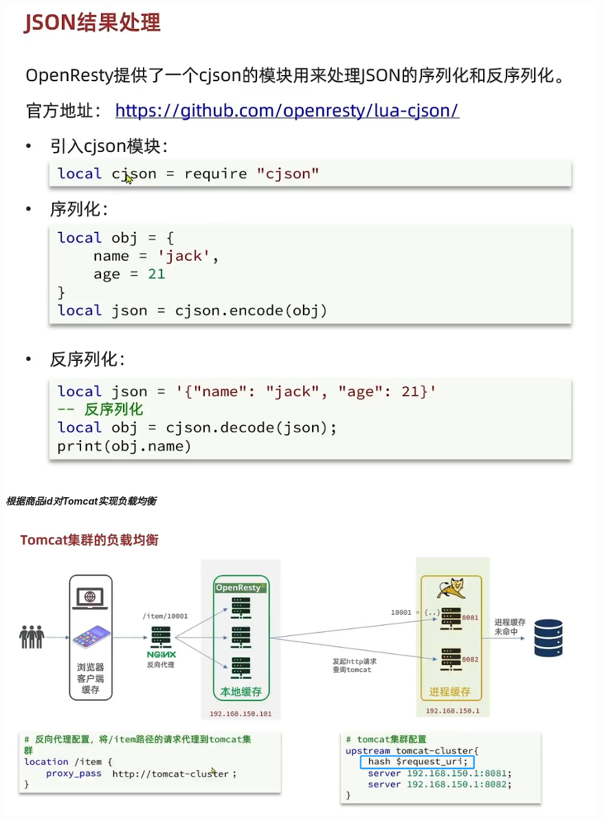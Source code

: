 ![image-20240827013651617](assets\image-20240827013651617.png)

##### 根据商品id对Tomcat实现负载均衡

![image-20240827014154646](assets\image-20240827014154646.png)
